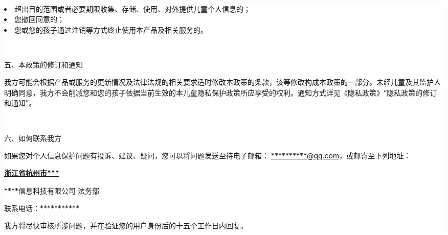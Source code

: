 <li><span>超出目的范围或者必要期限收集、存储、使用、对外提供儿童个人信息的；</span></li><li><span>您撤回同意的；</span></li><li><span>您或您的孩子通过注销等方式终止使用本产品及相关服务的。</span></li></ol><p>&nbsp;</p><p><span>五、本政策的修订和通知</span></p><p><span>我方可能会根据产品或服务的更新情况及法律法规的相关要求适时修改本政策的条款，该等修改构成本政策的一部分。未经儿童及其监护人明确同意，我方不会削减您和您的孩子依据当前生效的本儿童隐私保护政策所应享受的权利。通知方式详见《隐私政策》“隐私政策的修订和通知”。</span></p><p>&nbsp;</p><p><span>六、如何联系我方</span></p><p><span>如果您对个人信息保护问题有投诉、建议、疑问，您可以将问题发送至待电子邮箱：</span>
<a href="mailto:**********@qq.com"><span>**********@qq.com</span></a><span>，或邮寄至下列地址：</span></p><p><strong><u>
<span>浙江省杭州市***</span></u></strong></p><p><span>****信息科技有限公司 法务部</span></p>
<p><span>联系电话：***********</span></p><p><span>我方将尽快审核所涉问题，并在验证您的用户身份后的十五个工作日内回复。</span></p>
</div>